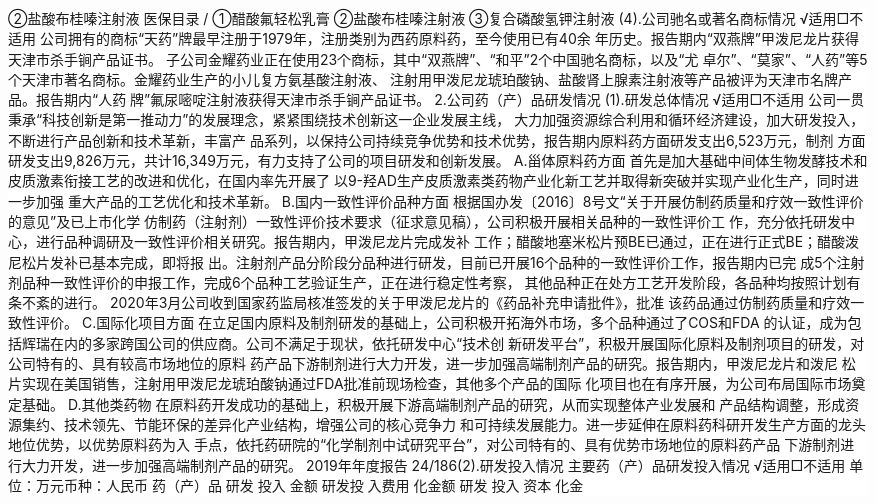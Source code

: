 ②盐酸布桂嗪注射液
医保目录
/
①醋酸氟轻松乳膏
②盐酸布桂嗪注射液
③复合磷酸氢钾注射液
(4).公司驰名或著名商标情况
√适用□不适用
公司拥有的商标“天药”牌最早注册于1979年，注册类别为西药原料药，至今使用已有40余
年历史。报告期内“双燕牌”甲泼尼龙片获得天津市杀手锏产品证书。
子公司金耀药业正在使用23个商标，其中“双燕牌”、“和平”2个中国驰名商标，以及“尤
卓尔”、“莫家”、“人药”等5个天津市著名商标。金耀药业生产的小儿复方氨基酸注射液、
注射用甲泼尼龙琥珀酸钠、盐酸肾上腺素注射液等产品被评为天津市名牌产品。报告期内“人药
牌”氟尿嘧啶注射液获得天津市杀手锏产品证书。
2.公司药（产）品研发情况
(1).研发总体情况
√适用□不适用
公司一贯秉承“科技创新是第一推动力”的发展理念，紧紧围绕技术创新这一企业发展主线，
大力加强资源综合利用和循环经济建设，加大研发投入，不断进行产品创新和技术革新，丰富产
品系列，以保持公司持续竞争优势和技术优势，报告期内原料药方面研发支出6,523万元，制剂
方面研发支出9,826万元，共计16,349万元，有力支持了公司的项目研发和创新发展。
A.甾体原料药方面
首先是加大基础中间体生物发酵技术和皮质激素衔接工艺的改进和优化，在国内率先开展了
以9-羟AD生产皮质激素类药物产业化新工艺并取得新突破并实现产业化生产，同时进一步加强
重大产品的工艺优化和技术革新。
B.国内一致性评价品种方面
根据国办发〔2016〕8号文“关于开展仿制药质量和疗效一致性评价的意见”及已上市化学
仿制药（注射剂）一致性评价技术要求（征求意见稿），公司积极开展相关品种的一致性评价工
作，充分依托研发中心，进行品种调研及一致性评价相关研究。报告期内，甲泼尼龙片完成发补
工作；醋酸地塞米松片预BE已通过，正在进行正式BE；醋酸泼尼松片发补已基本完成，即将报
出。注射剂产品分阶段分品种进行研发，目前已开展16个品种的一致性评价工作，报告期内已完
成5个注射剂品种一致性评价的申报工作，完成6个品种工艺验证生产，正在进行稳定性考察，
其他品种正在处方工艺开发阶段，各品种均按照计划有条不紊的进行。
2020年3月公司收到国家药监局核准签发的关于甲泼尼龙片的《药品补充申请批件》，批准
该药品通过仿制药质量和疗效一致性评价。
C.国际化项目方面
在立足国内原料及制剂研发的基础上，公司积极开拓海外市场，多个品种通过了COS和FDA
的认证，成为包括辉瑞在内的多家跨国公司的供应商。公司不满足于现状，依托研发中心“技术创
新研发平台”，积极开展国际化原料及制剂项目的研发，对公司特有的、具有较高市场地位的原料
药产品下游制剂进行大力开发，进一步加强高端制剂产品的研究。报告期内，甲泼尼龙片和泼尼
松片实现在美国销售，注射用甲泼尼龙琥珀酸钠通过FDA批准前现场检查，其他多个产品的国际
化项目也在有序开展，为公司布局国际市场奠定基础。
D.其他类药物
在原料药开发成功的基础上，积极开展下游高端制剂产品的研究，从而实现整体产业发展和
产品结构调整，形成资源集约、技术领先、节能环保的差异化产业结构，增强公司的核心竞争力
和可持续发展能力。进一步延伸在原料药科研开发生产方面的龙头地位优势，以优势原料药为入
手点，依托药研院的“化学制剂中试研究平台”，对公司特有的、具有优势市场地位的原料药产品
下游制剂进行大力开发，进一步加强高端制剂产品的研究。
2019年年度报告
24/186(2).研发投入情况
主要药（产）品研发投入情况
√适用□不适用
单位：万元币种：人民币
药（产）品
研发
投入
金额
研发投
入费用
化金额
研发
投入
资本
化金